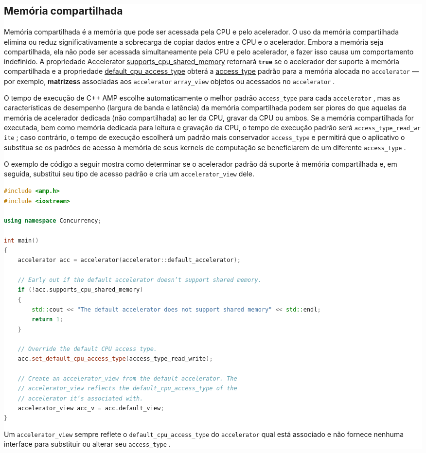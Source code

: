 ## <a name="shared-memory"></a>Memória compartilhada

Memória compartilhada é a memória que pode ser acessada pela CPU e pelo acelerador. O uso da memória compartilhada elimina ou reduz significativamente a sobrecarga de copiar dados entre a CPU e o acelerador. Embora a memória seja compartilhada, ela não pode ser acessada simultaneamente pela CPU e pelo acelerador, e fazer isso causa um comportamento indefinido. A propriedade Accelerator [supports_cpu_shared_memory](reference/accelerator-class.md#supports_cpu_shared_memory) retornará **`true`** se o acelerador der suporte à memória compartilhada e a propriedade [default_cpu_access_type](reference/accelerator-class.md#default_cpu_access_type) obterá a [access_type](reference/concurrency-namespace-enums-amp.md#access_type) padrão para a memória alocada no `accelerator` — por exemplo, **matrizes**s associadas aos `accelerator` `array_view` objetos ou acessados no `accelerator` .

O tempo de execução de C++ AMP escolhe automaticamente o melhor padrão `access_type` para cada `accelerator` , mas as características de desempenho (largura de banda e latência) da memória compartilhada podem ser piores do que aquelas da memória de acelerador dedicada (não compartilhada) ao ler da CPU, gravar da CPU ou ambos. Se a memória compartilhada for executada, bem como memória dedicada para leitura e gravação da CPU, o tempo de execução padrão será `access_type_read_write` ; caso contrário, o tempo de execução escolherá um padrão mais conservador `access_type` e permitirá que o aplicativo o substitua se os padrões de acesso à memória de seus kernels de computação se beneficiarem de um diferente `access_type` .

O exemplo de código a seguir mostra como determinar se o acelerador padrão dá suporte à memória compartilhada e, em seguida, substitui seu tipo de acesso padrão e cria um `accelerator_view` dele.

```cpp
#include <amp.h>
#include <iostream>

using namespace Concurrency;

int main()
{
    accelerator acc = accelerator(accelerator::default_accelerator);

    // Early out if the default accelerator doesn’t support shared memory.
    if (!acc.supports_cpu_shared_memory)
    {
        std::cout << "The default accelerator does not support shared memory" << std::endl;
        return 1;
    }

    // Override the default CPU access type.
    acc.set_default_cpu_access_type(access_type_read_write);

    // Create an accelerator_view from the default accelerator. The
    // accelerator_view reflects the default_cpu_access_type of the
    // accelerator it’s associated with.
    accelerator_view acc_v = acc.default_view;
}
```

Um `accelerator_view` sempre reflete o `default_cpu_access_type` do `accelerator` qual está associado e não fornece nenhuma interface para substituir ou alterar seu `access_type` .

